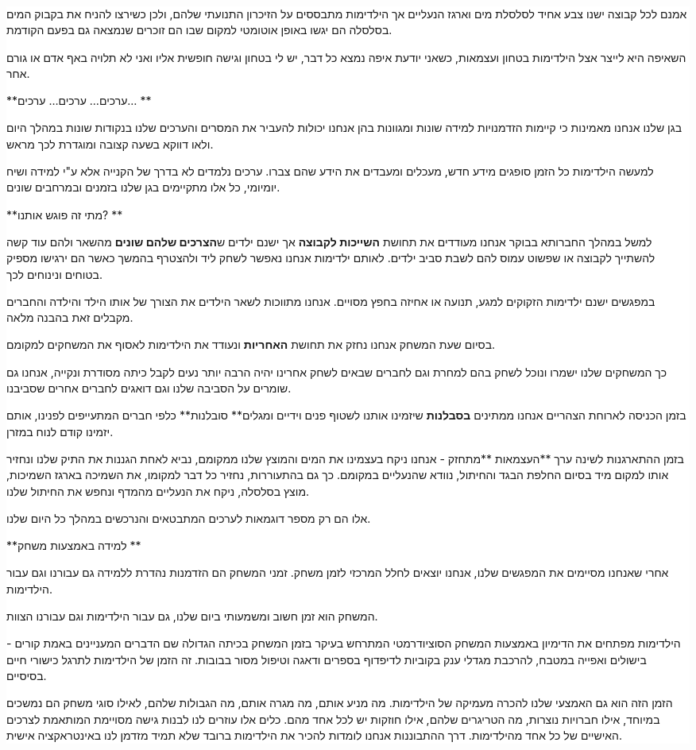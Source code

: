 אמנם לכל קבוצה ישנו צבע אחיד לסלסלת מים וארגז הנעליים אך הילדימות מתבססים על הזיכרון התנועתי שלהם, ולכן כשירצו להניח את בקבוק המים בסלסלה הם יגשו באופן אוטומטי למקום שבו הם זוכרים שנמצאה גם בפעם הקודמת.  

השאיפה היא לייצר אצל הילדימות בטחון ועצמאות, כשאני יודעת איפה נמצא כל דבר, יש לי בטחון וגישה חופשית אליו ואני לא תלויה באף אדם או גורם אחר. 



**ערכים… ערכים… ערכים… 
**



בגן שלנו אנחנו מאמינות כי קיימות הזדמנויות למידה שונות ומגוונות בהן אנחנו יכולות להעביר את המסרים והערכים שלנו בנקודות שונות במהלך היום ולאו דווקא בשעה קצובה ומוגדרת לכך מראש. 

למעשה הילדימות כל הזמן סופגים מידע חדש, מעכלים ומעבדים את הידע שהם צברו. ערכים נלמדים לא בדרך של הקנייה אלא ע"י למידה ושיח יומיומי, כל אלו מתקיימים בגן שלנו בזמנים ובמרחבים שונים. 

**מתי זה פוגש אותנו? 
**

למשל במהלך החברותא בבוקר אנחנו מעודדים את תחושת **השייכות לקבוצה** אך ישנם ילדים ש**הצרכים שלהם שונים** מהשאר ולהם עוד קשה להשתייך לקבוצה או שפשוט עמוס להם לשבת סביב ילדים. לאותם ילדימות אנחנו נאפשר לשחק ליד ולהצטרף בהמשך כאשר הם ירגישו מספיק בטוחים ונינוחים לכך. 

במפגשים ישנם ילדימות הזקוקים למגע, תנועה או אחיזה בחפץ מסויים. אנחנו מתווכות לשאר הילדים את הצורך של אותו הילד והילדה והחברים מקבלים זאת בהבנה מלאה. 

בסיום שעת המשחק אנחנו נחזק את תחושת **האחריות** ונעודד את הילדימות לאסוף את המשחקים למקומם. 

כך המשחקים שלנו ישמרו ונוכל לשחק בהם למחרת וגם לחברים שבאים לשחק אחרינו יהיה הרבה יותר נעים לקבל כיתה מסודרת ונקייה, אנחנו גם שומרים על הסביבה שלנו וגם דואגים לחברים אחרים שסביבנו. 

בזמן הכניסה לארוחת הצהריים אנחנו ממתינים **בסבלנות** שיזמינו אותנו לשטוף פנים וידיים ומגלים** סובלנות** כלפי חברים המתעייפים לפנינו, אותם יזמינו קודם לנוח במזרן. 

בזמן ההתארגנות לשינה ערך **העצמאות **מתחזק - אנחנו ניקח בעצמינו את המים והמוצץ שלנו ממקומם, נביא לאחת הגננות את התיק שלנו ונחזיר אותו למקום מיד בסיום החלפת הבגד והחיתול, נוודא שהנעליים במקומם. כך גם בהתעוררות, נחזיר כל דבר למקומו, את השמיכה בארגז השמיכות, מוצץ בסלסלה, ניקח את הנעליים מהמדף ונחפש את החיתול שלנו. 

אלו הם רק מספר דוגמאות לערכים המתבטאים והנרכשים במהלך כל היום שלנו.



**למידה באמצעות משחק 
**



אחרי שאנחנו מסיימים את המפגשים שלנו, אנחנו יוצאים לחלל המרכזי לזמן משחק. זמני המשחק הם הזדמנות נהדרת ללמידה גם עבורנו וגם עבור הילדימות. 

המשחק הוא זמן חשוב ומשמעותי ביום שלנו, גם עבור הילדימות וגם עבורנו הצוות.

הילדימות מפתחים את הדימיון באמצעות המשחק הסוציודרמטי המתרחש בעיקר בזמן המשחק בכיתה הגדולה שם הדברים המעניינים באמת קורים - בישולים ואפייה במטבח, להרכבת מגדלי ענק בקוביות לדיפדוף בספרים ודאגה וטיפול מסור בבובות. זה הזמן של הילדימות לתרגל כישורי חיים בסיסיים. 

 הזמן הזה הוא גם האמצעי שלנו להכרה מעמיקה של הילדימות. מה מניע אותם, מה מגרה אותם, מה הגבולות שלהם, לאילו סוגי משחק הם נמשכים במיוחד, אילו חברויות נוצרות, מה הטריגרים שלהם, אילו חוזקות יש לכל אחד מהם. כלים אלו עוזרים לנו לבנות גישה מסויימת המותאמת לצרכים האישיים של כל אחד מהילדימות.  דרך ההתבוננות אנחנו לומדות להכיר את הילדימות ברובד שלא תמיד מזדמן לנו באינטראקציה אישית. 
